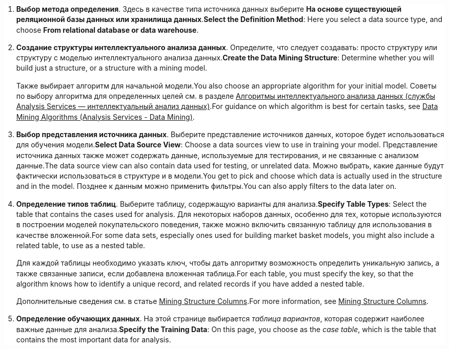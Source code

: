 1.  <span data-ttu-id="49688-124">**Выбор метода определения**. Здесь в качестве типа источника данных выберите **На основе существующей реляционной базы данных или хранилища данных**.</span><span class="sxs-lookup"><span data-stu-id="49688-124">**Select the Definition Method**: Here you select a data source type, and choose **From relational database or data warehouse**.</span></span>  
  
2.  <span data-ttu-id="49688-125">**Создание структуры интеллектуального анализа данных**. Определите, что следует создавать: просто структуру или структуру с моделью интеллектуального анализа данных.</span><span class="sxs-lookup"><span data-stu-id="49688-125">**Create the Data Mining Structure**: Determine whether you will build just a structure, or a structure with a mining model.</span></span>  
  
     <span data-ttu-id="49688-126">Также выбирает алгоритм для начальной модели.</span><span class="sxs-lookup"><span data-stu-id="49688-126">You also choose an appropriate algorithm for your initial model.</span></span> <span data-ttu-id="49688-127">Советы по выбору алгоритма для определенных целей см. в разделе [Алгоритмы интеллектуального анализа данных (службы Analysis Services — интеллектуальный анализ данных)](data-mining-algorithms-analysis-services-data-mining.md).</span><span class="sxs-lookup"><span data-stu-id="49688-127">For guidance on which algorithm is best for certain tasks, see [Data Mining Algorithms &#40;Analysis Services - Data Mining&#41;](data-mining-algorithms-analysis-services-data-mining.md).</span></span>  
  
3.  <span data-ttu-id="49688-128">**Выбор представления источника данных**. Выберите представление источников данных, которое будет использоваться для обучения модели.</span><span class="sxs-lookup"><span data-stu-id="49688-128">**Select Data Source View**: Choose a data sources view to use in training your model.</span></span> <span data-ttu-id="49688-129">Представление источника данных также может содержать данные, используемые для тестирования, и не связанные с анализом данные.</span><span class="sxs-lookup"><span data-stu-id="49688-129">The data source view can also contain data used for testing, or unrelated data.</span></span> <span data-ttu-id="49688-130">Можно выбрать, какие данные будут фактически использоваться в структуре и в модели.</span><span class="sxs-lookup"><span data-stu-id="49688-130">You get to pick and choose which data is actually used in the structure and in the model.</span></span> <span data-ttu-id="49688-131">Позднее к данным можно применить фильтры.</span><span class="sxs-lookup"><span data-stu-id="49688-131">You can also apply filters to the data later on.</span></span>  
  
4.  <span data-ttu-id="49688-132">**Определение типов таблиц**. Выберите таблицу, содержащую варианты для анализа.</span><span class="sxs-lookup"><span data-stu-id="49688-132">**Specify Table Types**: Select the table that contains the cases used for analysis.</span></span> <span data-ttu-id="49688-133">Для некоторых наборов данных, особенно для тех, которые используются в построении моделей покупательского поведения, также можно включить связанную таблицу для использования в качестве вложенной.</span><span class="sxs-lookup"><span data-stu-id="49688-133">For some data sets, especially ones used for building market basket models, you might also include a related table, to use as a nested table.</span></span>  
  
     <span data-ttu-id="49688-134">Для каждой таблицы необходимо указать ключ, чтобы дать алгоритму возможность определить уникальную запись, а также связанные записи, если добавлена вложенная таблица.</span><span class="sxs-lookup"><span data-stu-id="49688-134">For each table, you must specify the key, so that the algorithm knows how to identify a unique record, and related records if you have added a nested table.</span></span>  
  
     <span data-ttu-id="49688-135">Дополнительные сведения см. в статье [Mining Structure Columns](mining-structure-columns.md).</span><span class="sxs-lookup"><span data-stu-id="49688-135">For more information, see [Mining Structure Columns](mining-structure-columns.md).</span></span>  
  
5.  <span data-ttu-id="49688-136">**Определение обучающих данных**. На этой странице выбирается *таблица вариантов*, которая содержит наиболее важные данные для анализа.</span><span class="sxs-lookup"><span data-stu-id="49688-136">**Specify the Training Data**: On this page, you choose as the *case table*, which is the table that contains the most important data for analysis.</span></span>  
  